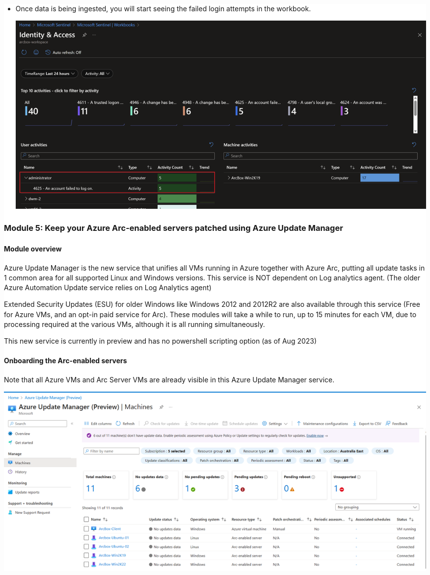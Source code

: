 - Once data is being ingested, you will start seeing the failed login attempts in the workbook.

    ![Screenshot selecting the Identity and access workbook](./sentinel_failed_login.png)

### Module 5: Keep your Azure Arc-enabled servers patched using Azure Update Manager

#### Module overview

Azure Update Manager is the new service that unifies all VMs running in Azure together with Azure Arc, putting all update tasks in 1 common area for all supported Linux and Windows versions.
This service is NOT dependent on Log analytics agent. (The older Azure Automation Update service relies on Log Analytics agent)

Extended Security Updates (ESU) for older Windows like Windows 2012 and 2012R2 are also available through this service (Free for Azure VMs, and an opt-in paid service for Arc).
These modules will take a while to run, up to 15 minutes for each VM, due to processing required at the various VMs, although it is all running simultaneously.

This new service is currently in preview and has no powershell scripting option (as of Aug 2023)

#### Onboarding the Arc-enabled servers

Note that all Azure VMs and Arc Server VMs are already visible in this Azure Update Manager service.

   ![Screenshot showing initial view of all VMs](./updatemgmt-allvms.png)
